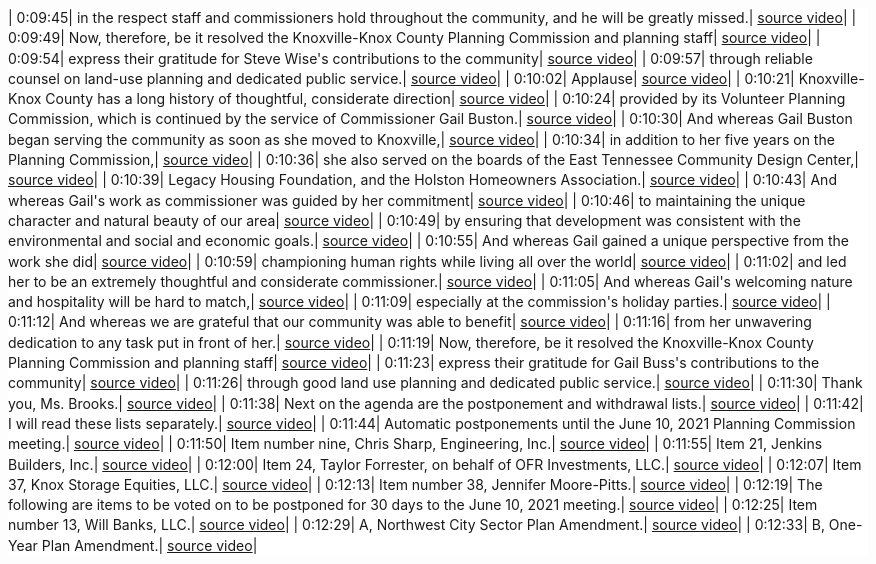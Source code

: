 | 0:09:45| in the respect staff and commissioners hold throughout the community, and he will be greatly missed.| [source video](https://archive.org/details/planning-r-399-210513?start=585)|
| 0:09:49| Now, therefore, be it resolved the Knoxville-Knox County Planning Commission and planning staff| [source video](https://archive.org/details/planning-r-399-210513?start=589)|
| 0:09:54| express their gratitude for Steve Wise's contributions to the community| [source video](https://archive.org/details/planning-r-399-210513?start=594)|
| 0:09:57| through reliable counsel on land-use planning and dedicated public service.| [source video](https://archive.org/details/planning-r-399-210513?start=597)|
| 0:10:02| Applause| [source video](https://archive.org/details/planning-r-399-210513?start=602)|
| 0:10:21| Knoxville-Knox County has a long history of thoughtful, considerate direction| [source video](https://archive.org/details/planning-r-399-210513?start=621)|
| 0:10:24| provided by its Volunteer Planning Commission, which is continued by the service of Commissioner Gail Buston.| [source video](https://archive.org/details/planning-r-399-210513?start=624)|
| 0:10:30| And whereas Gail Buston began serving the community as soon as she moved to Knoxville,| [source video](https://archive.org/details/planning-r-399-210513?start=630)|
| 0:10:34| in addition to her five years on the Planning Commission,| [source video](https://archive.org/details/planning-r-399-210513?start=634)|
| 0:10:36| she also served on the boards of the East Tennessee Community Design Center,| [source video](https://archive.org/details/planning-r-399-210513?start=636)|
| 0:10:39| Legacy Housing Foundation, and the Holston Homeowners Association.| [source video](https://archive.org/details/planning-r-399-210513?start=639)|
| 0:10:43| And whereas Gail's work as commissioner was guided by her commitment| [source video](https://archive.org/details/planning-r-399-210513?start=643)|
| 0:10:46| to maintaining the unique character and natural beauty of our area| [source video](https://archive.org/details/planning-r-399-210513?start=646)|
| 0:10:49| by ensuring that development was consistent with the environmental and social and economic goals.| [source video](https://archive.org/details/planning-r-399-210513?start=649)|
| 0:10:55| And whereas Gail gained a unique perspective from the work she did| [source video](https://archive.org/details/planning-r-399-210513?start=655)|
| 0:10:59| championing human rights while living all over the world| [source video](https://archive.org/details/planning-r-399-210513?start=659)|
| 0:11:02| and led her to be an extremely thoughtful and considerate commissioner.| [source video](https://archive.org/details/planning-r-399-210513?start=662)|
| 0:11:05| And whereas Gail's welcoming nature and hospitality will be hard to match,| [source video](https://archive.org/details/planning-r-399-210513?start=665)|
| 0:11:09| especially at the commission's holiday parties.| [source video](https://archive.org/details/planning-r-399-210513?start=669)|
| 0:11:12| And whereas we are grateful that our community was able to benefit| [source video](https://archive.org/details/planning-r-399-210513?start=672)|
| 0:11:16| from her unwavering dedication to any task put in front of her.| [source video](https://archive.org/details/planning-r-399-210513?start=676)|
| 0:11:19| Now, therefore, be it resolved the Knoxville-Knox County Planning Commission and planning staff| [source video](https://archive.org/details/planning-r-399-210513?start=679)|
| 0:11:23| express their gratitude for Gail Buss's contributions to the community| [source video](https://archive.org/details/planning-r-399-210513?start=683)|
| 0:11:26| through good land use planning and dedicated public service.| [source video](https://archive.org/details/planning-r-399-210513?start=686)|
| 0:11:30| Thank you, Ms. Brooks.| [source video](https://archive.org/details/planning-r-399-210513?start=690)|
| 0:11:38| Next on the agenda are the postponement and withdrawal lists.| [source video](https://archive.org/details/planning-r-399-210513?start=698)|
| 0:11:42| I will read these lists separately.| [source video](https://archive.org/details/planning-r-399-210513?start=702)|
| 0:11:44| Automatic postponements until the June 10, 2021 Planning Commission meeting.| [source video](https://archive.org/details/planning-r-399-210513?start=704)|
| 0:11:50| Item number nine, Chris Sharp, Engineering, Inc.| [source video](https://archive.org/details/planning-r-399-210513?start=710)|
| 0:11:55| Item 21, Jenkins Builders, Inc.| [source video](https://archive.org/details/planning-r-399-210513?start=715)|
| 0:12:00| Item 24, Taylor Forrester, on behalf of OFR Investments, LLC.| [source video](https://archive.org/details/planning-r-399-210513?start=720)|
| 0:12:07| Item 37, Knox Storage Equities, LLC.| [source video](https://archive.org/details/planning-r-399-210513?start=727)|
| 0:12:13| Item number 38, Jennifer Moore-Pitts.| [source video](https://archive.org/details/planning-r-399-210513?start=733)|
| 0:12:19| The following are items to be voted on to be postponed for 30 days to the June 10, 2021 meeting.| [source video](https://archive.org/details/planning-r-399-210513?start=739)|
| 0:12:25| Item number 13, Will Banks, LLC.| [source video](https://archive.org/details/planning-r-399-210513?start=745)|
| 0:12:29| A, Northwest City Sector Plan Amendment.| [source video](https://archive.org/details/planning-r-399-210513?start=749)|
| 0:12:33| B, One-Year Plan Amendment.| [source video](https://archive.org/details/planning-r-399-210513?start=753)|